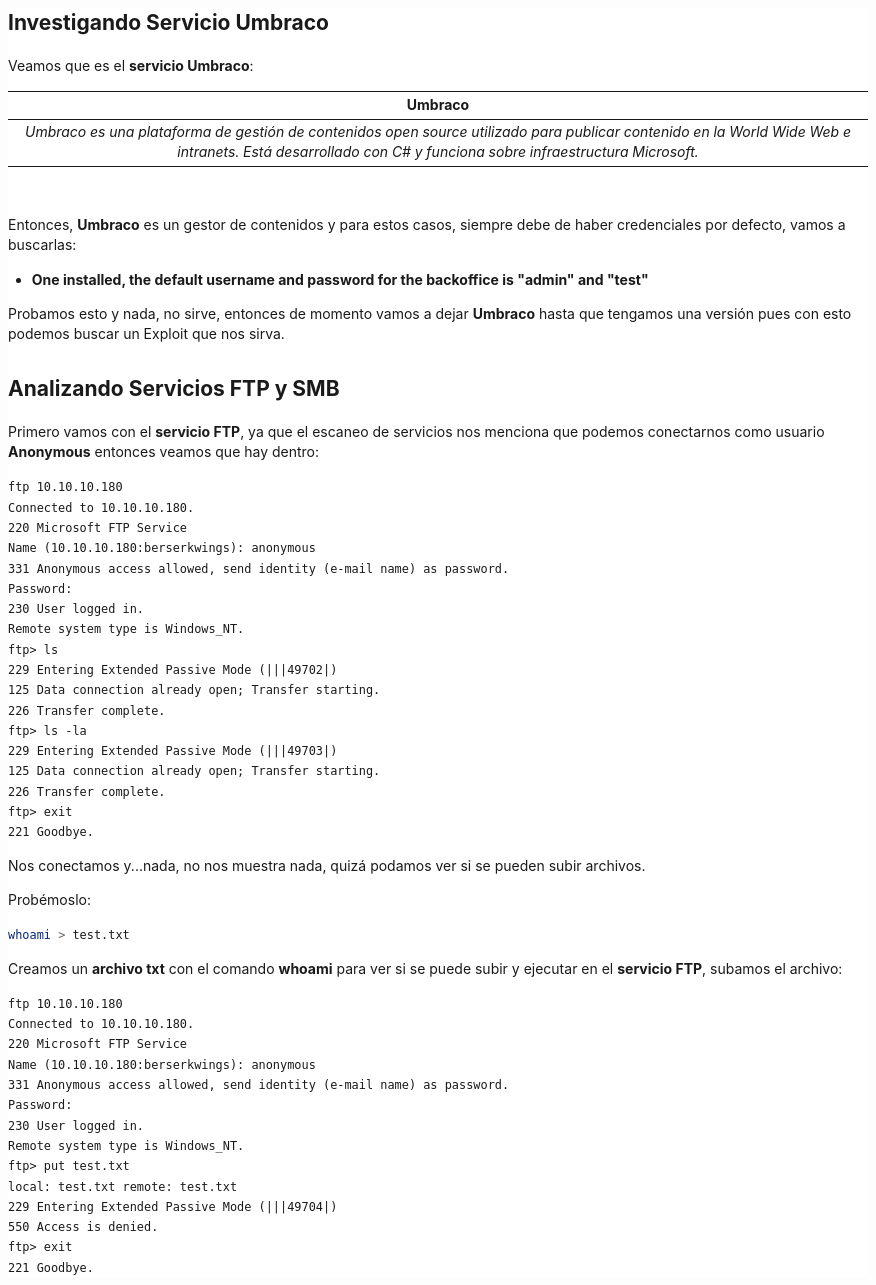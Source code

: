 <h2 id="Umbraco">Investigando Servicio Umbraco</h2>

Veamos que es el **servicio Umbraco**:

| **Umbraco** |
|:-----------:|
| *Umbraco es una plataforma de gestión de contenidos open source utilizado para publicar contenido en la World Wide Web e intranets. Está desarrollado con C# y funciona sobre infraestructura Microsoft.* |

<br>

Entonces, **Umbraco** es un gestor de contenidos y para estos casos, siempre debe de haber credenciales por defecto, vamos a buscarlas:

* **One installed, the default username and password for the backoffice is "admin" and "test"**

Probamos esto y nada, no sirve, entonces de momento vamos a dejar **Umbraco** hasta que tengamos una versión pues con esto podemos buscar un Exploit que nos sirva.

<h2 id="FTPSmb">Analizando Servicios FTP y SMB</h2>

Primero vamos con el **servicio FTP**, ya que el escaneo de servicios nos menciona que podemos conectarnos como usuario **Anonymous** entonces veamos que hay dentro:
```batch
ftp 10.10.10.180
Connected to 10.10.10.180.
220 Microsoft FTP Service
Name (10.10.10.180:berserkwings): anonymous
331 Anonymous access allowed, send identity (e-mail name) as password.
Password: 
230 User logged in.
Remote system type is Windows_NT.
ftp> ls
229 Entering Extended Passive Mode (|||49702|)
125 Data connection already open; Transfer starting.
226 Transfer complete.
ftp> ls -la
229 Entering Extended Passive Mode (|||49703|)
125 Data connection already open; Transfer starting.
226 Transfer complete.
ftp> exit 
221 Goodbye.
```

Nos conectamos y...nada, no nos muestra nada, quizá podamos ver si se pueden subir archivos. 

Probémoslo:
```bash
whoami > test.txt
```

Creamos un **archivo txt** con el comando **whoami** para ver si se puede subir y ejecutar en el **servicio FTP**, subamos el archivo:
```batch
ftp 10.10.10.180 
Connected to 10.10.10.180.
220 Microsoft FTP Service
Name (10.10.10.180:berserkwings): anonymous
331 Anonymous access allowed, send identity (e-mail name) as password.
Password: 
230 User logged in.
Remote system type is Windows_NT.
ftp> put test.txt
local: test.txt remote: test.txt
229 Entering Extended Passive Mode (|||49704|)
550 Access is denied. 
ftp> exit
221 Goodbye.
```
